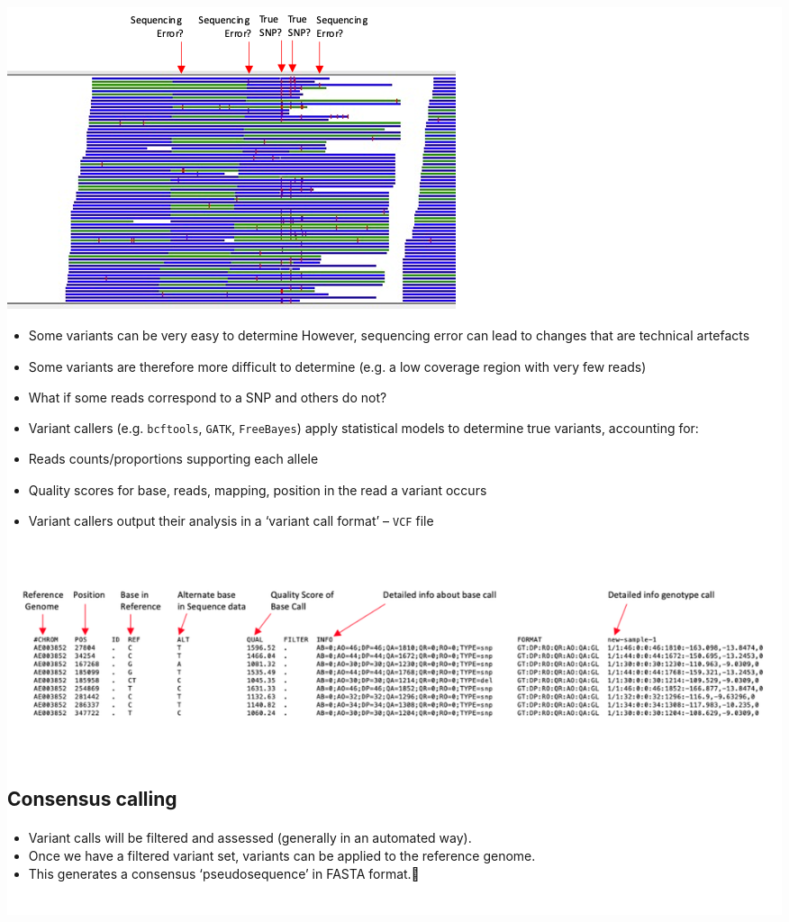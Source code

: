 ![BAM-pileup](bam-ART-pileup.png)

 - Some variants can be very easy to determine
However, sequencing error can lead to changes that are technical artefacts
 - Some variants are therefore more difficult to determine (e.g. a low coverage region with very few reads)
 - What if some reads correspond to a SNP and others do not?

 - Variant callers (e.g. `bcftools`, `GATK`, `FreeBayes`) apply statistical models to determine true variants, accounting for:
 - Reads counts/proportions supporting each allele
 - Quality scores for base, reads, mapping, position in the read a variant occurs
 - Variant callers output their analysis in a ‘variant call format’ – `VCF` file

<br>

![vcf](VCF.png)

<br>

## Consensus calling

- Variant calls will be filtered and assessed (generally in an automated way).
- Once we have a filtered variant set, variants can be applied to the reference genome.
- This generates a consensus ‘pseudosequence’ in FASTA format.

<br>
